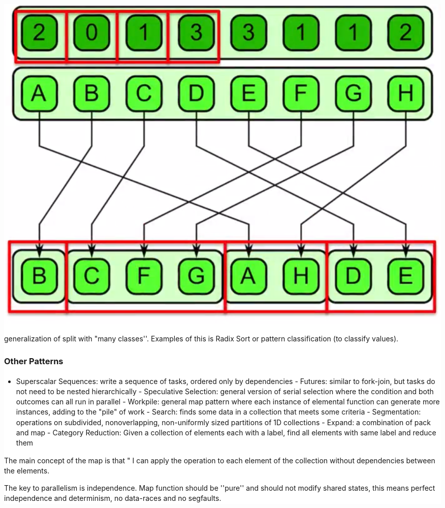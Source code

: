 ![](26d431ec07632d0e83ef29def142c91f.png)

generalization of split with "many classes''. Examples of this is Radix Sort or pattern classification (to classify values).

### Other Patterns 

- Superscalar Sequences: write a sequence of tasks, ordered only by dependencies - Futures: similar to fork-join, but tasks do not need to be nested hierarchically - Speculative Selection: general version of serial selection where the condition and both outcomes can all run in parallel - Workpile: general map pattern where each instance of elemental function can generate more instances, adding to the "pile" of work - Search: finds some data in a collection that meets some criteria - Segmentation: operations on subdivided, nonoverlapping, non-uniformly sized partitions of 1D collections - Expand: a combination of pack and map - Category Reduction: Given a collection of elements each with a label, find all elements with same label and reduce them

The main concept of the map is that " I can apply the operation to each element of the collection without dependencies between the elements. 

The key to parallelism is independence. Map function should be ''pure'' and should not modify shared states, this means perfect independence and determinism, no data-races and no segfaults. 

